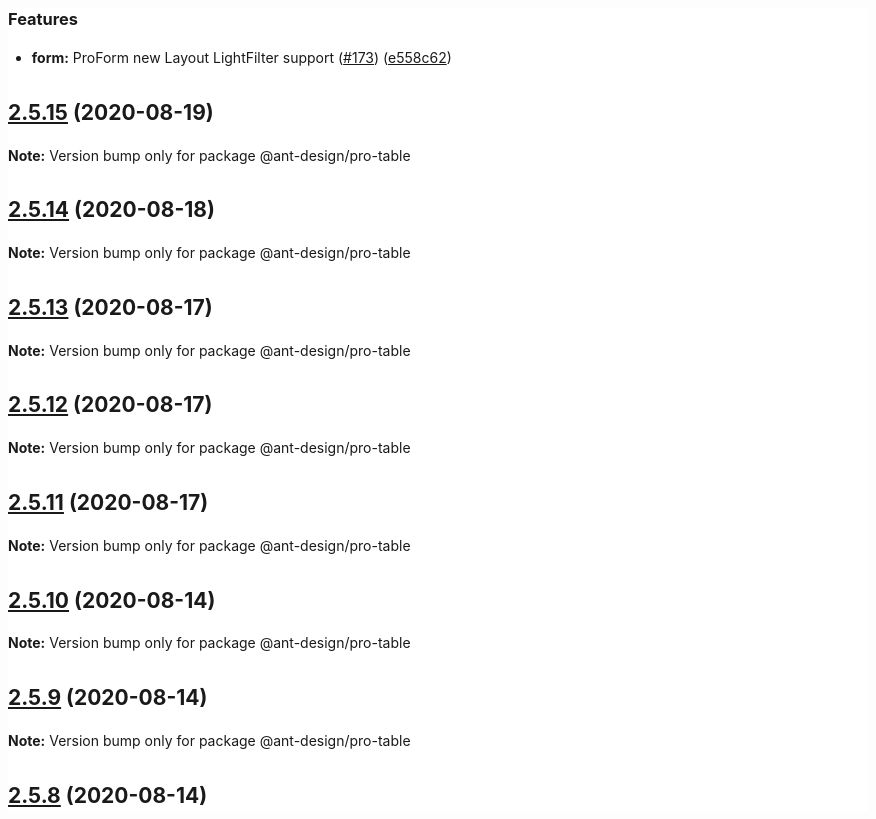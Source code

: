 ### Features

- **form:** ProForm new Layout LightFilter support ([#173](https://github.com/ant-design/pro-components/issues/173)) ([e558c62](https://github.com/ant-design/pro-components/commit/e558c62a14e9d3b85050f790c72de96dbaa82321))

## [2.5.15](https://github.com/ant-design/pro-components/compare/@ant-design/pro-table@2.5.14...@ant-design/pro-table@2.5.15) (2020-08-19)

**Note:** Version bump only for package @ant-design/pro-table

## [2.5.14](https://github.com/ant-design/pro-components/compare/@ant-design/pro-table@2.5.13...@ant-design/pro-table@2.5.14) (2020-08-18)

**Note:** Version bump only for package @ant-design/pro-table

## [2.5.13](https://github.com/ant-design/pro-components/compare/@ant-design/pro-table@2.5.12...@ant-design/pro-table@2.5.13) (2020-08-17)

**Note:** Version bump only for package @ant-design/pro-table

## [2.5.12](https://github.com/ant-design/pro-components/compare/@ant-design/pro-table@2.5.11...@ant-design/pro-table@2.5.12) (2020-08-17)

**Note:** Version bump only for package @ant-design/pro-table

## [2.5.11](https://github.com/ant-design/pro-components/compare/@ant-design/pro-table@2.5.10...@ant-design/pro-table@2.5.11) (2020-08-17)

**Note:** Version bump only for package @ant-design/pro-table

## [2.5.10](https://github.com/ant-design/pro-components/compare/@ant-design/pro-table@2.5.9...@ant-design/pro-table@2.5.10) (2020-08-14)

**Note:** Version bump only for package @ant-design/pro-table

## [2.5.9](https://github.com/ant-design/pro-components/compare/@ant-design/pro-table@2.5.8...@ant-design/pro-table@2.5.9) (2020-08-14)

**Note:** Version bump only for package @ant-design/pro-table

## [2.5.8](https://github.com/ant-design/pro-components/compare/@ant-design/pro-table@2.5.7...@ant-design/pro-table@2.5.8) (2020-08-14)
